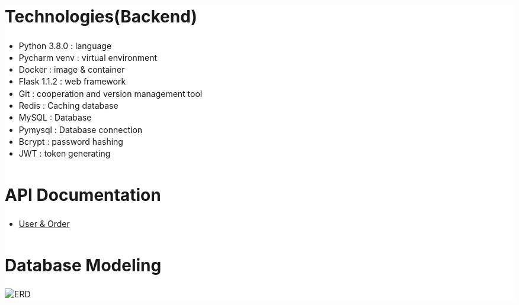 # Technologies(Backend)
+ Python 3.8.0 : language
+ Pycharm venv : virtual environment
+ Docker       : image & container
+ Flask 1.1.2  : web framework
+ Git          : cooperation and version management tool
+ Redis        : Caching database
+ MySQL        : Database
+ Pymysql      : Database connection
+ Bcrypt       : password hashing
+ JWT          : token generating

# API Documentation
+ [User & Order](https://documenter.getpostman.com/view/10893095/SzmfYHBu?version=latest)

# Database Modeling
![ERD](https://brandi-intern.s3.ap-northeast-2.amazonaws.com/user%26order_modeling.png)
